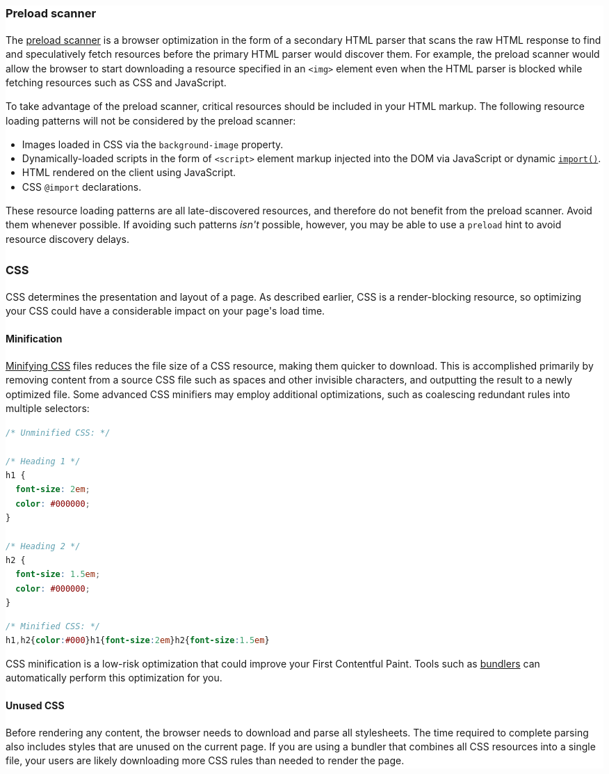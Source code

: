 ### Preload scanner

The [preload scanner](/preload-scanner/) is a browser optimization in the form of a secondary HTML parser that scans the raw HTML response to find and speculatively fetch resources before the primary HTML parser would discover them. For example, the preload scanner would allow the browser to start downloading a resource specified in an `<img>` element even when the HTML parser is blocked while fetching resources such as CSS and JavaScript.

To take advantage of the preload scanner, critical resources should be included in your HTML markup. The following resource loading patterns will not be considered by the preload scanner:

- Images loaded in CSS via the `background-image` property.
- Dynamically-loaded scripts in the form of `<script>` element markup injected into the DOM via JavaScript or dynamic [`import()`](https://developer.mozilla.org/docs/Web/JavaScript/Reference/Operators/import).
- HTML rendered on the client using JavaScript.
- CSS `@import` declarations.

These resource loading patterns are all late-discovered resources, and therefore do not benefit from the preload scanner. Avoid them whenever possible. If avoiding such patterns _isn't_ possible, however, you may be able to use a `preload` hint to avoid resource discovery delays.

### CSS

CSS determines the presentation and layout of a page. As described earlier, CSS is a render-blocking resource, so optimizing your CSS could have a considerable impact on your page's load time.

#### Minification

[Minifying CSS](/minify-css/) files reduces the file size of a CSS resource, making them quicker to download. This is accomplished primarily by removing content from a source CSS file such as spaces and other invisible characters, and outputting the result to a newly optimized file. Some advanced CSS minifiers may employ additional optimizations, such as coalescing redundant rules into multiple selectors:

```css
/* Unminified CSS: */

/* Heading 1 */
h1 {
  font-size: 2em;
  color: #000000;
}

/* Heading 2 */
h2 {
  font-size: 1.5em;
  color: #000000;
}
```

```css
/* Minified CSS: */
h1,h2{color:#000}h1{font-size:2em}h2{font-size:1.5em}
```

CSS minification is a low-risk optimization that could improve your First Contentful Paint. Tools such as [bundlers](https://bundlers.tooling.report/) can automatically perform this optimization for you.
#### Unused CSS
Before rendering any content, the browser needs to download and parse all stylesheets. The time required to complete parsing also includes styles that are unused on the current page. If you are using a bundler that combines all CSS resources into a single file, your users are likely downloading more CSS rules than needed to render the page.

